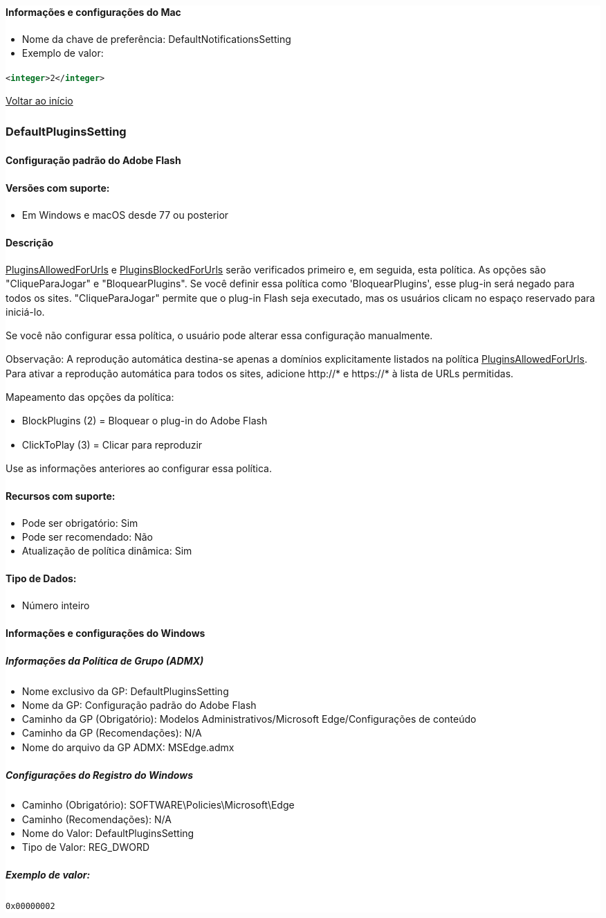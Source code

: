 
  #### Informações e configurações do Mac
  - Nome da chave de preferência: DefaultNotificationsSetting
  - Exemplo de valor:
``` xml
<integer>2</integer>
```
  

  [Voltar ao início](#microsoft-edge---políticas)

  ### DefaultPluginsSetting
  #### Configuração padrão do Adobe Flash
  
  
  #### Versões com suporte:
  - Em Windows e macOS desde 77 ou posterior

  #### Descrição
  [PluginsAllowedForUrls](#pluginsallowedforurls) e [PluginsBlockedForUrls](#pluginsblockedforurls) serão verificados primeiro e, em seguida, esta política. As opções são "CliqueParaJogar" e "BloquearPlugins". Se você definir essa política como 'BloquearPlugins', esse plug-in será negado para todos os sites. "CliqueParaJogar" permite que o plug-in Flash seja executado, mas os usuários clicam no espaço reservado para iniciá-lo.

Se você não configurar essa política, o usuário pode alterar essa configuração manualmente.

Observação: A reprodução automática destina-se apenas a domínios explicitamente listados na política [PluginsAllowedForUrls](#pluginsallowedforurls). Para ativar a reprodução automática para todos os sites, adicione http://* e https://* à lista de URLs permitidas.

Mapeamento das opções da política:

* BlockPlugins (2) = Bloquear o plug-in do Adobe Flash

* ClickToPlay (3) = Clicar para reproduzir

Use as informações anteriores ao configurar essa política.

  #### Recursos com suporte:
  - Pode ser obrigatório: Sim
  - Pode ser recomendado: Não
  - Atualização de política dinâmica: Sim

  #### Tipo de Dados:
  - Número inteiro

  #### Informações e configurações do Windows
  ##### Informações da Política de Grupo (ADMX)
  - Nome exclusivo da GP: DefaultPluginsSetting
  - Nome da GP: Configuração padrão do Adobe Flash
  - Caminho da GP (Obrigatório): Modelos Administrativos/Microsoft Edge/Configurações de conteúdo
  - Caminho da GP (Recomendações): N/A
  - Nome do arquivo da GP ADMX: MSEdge.admx
  ##### Configurações do Registro do Windows
  - Caminho (Obrigatório): SOFTWARE\Policies\Microsoft\Edge
  - Caminho (Recomendações): N/A
  - Nome do Valor: DefaultPluginsSetting
  - Tipo de Valor: REG_DWORD
  ##### Exemplo de valor:
```
0x00000002
```
